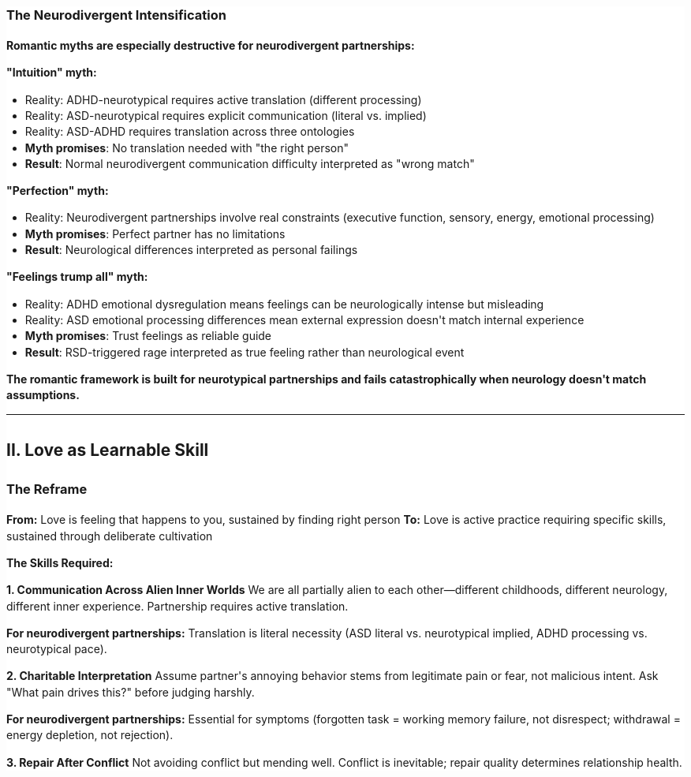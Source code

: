 ### The Neurodivergent Intensification

**Romantic myths are especially destructive for neurodivergent partnerships:**

**"Intuition" myth:**
- Reality: ADHD-neurotypical requires active translation (different processing)
- Reality: ASD-neurotypical requires explicit communication (literal vs. implied)
- Reality: ASD-ADHD requires translation across three ontologies
- **Myth promises**: No translation needed with "the right person"
- **Result**: Normal neurodivergent communication difficulty interpreted as "wrong match"

**"Perfection" myth:**
- Reality: Neurodivergent partnerships involve real constraints (executive function, sensory, energy, emotional processing)
- **Myth promises**: Perfect partner has no limitations
- **Result**: Neurological differences interpreted as personal failings

**"Feelings trump all" myth:**
- Reality: ADHD emotional dysregulation means feelings can be neurologically intense but misleading
- Reality: ASD emotional processing differences mean external expression doesn't match internal experience
- **Myth promises**: Trust feelings as reliable guide
- **Result**: RSD-triggered rage interpreted as true feeling rather than neurological event

**The romantic framework is built for neurotypical partnerships and fails catastrophically when neurology doesn't match assumptions.**

---

## II. Love as Learnable Skill

### The Reframe

**From:** Love is feeling that happens to you, sustained by finding right person
**To:** Love is active practice requiring specific skills, sustained through deliberate cultivation

**The Skills Required:**

**1. Communication Across Alien Inner Worlds**
We are all partially alien to each other—different childhoods, different neurology, different inner experience. Partnership requires active translation.

**For neurodivergent partnerships:** Translation is literal necessity (ASD literal vs. neurotypical implied, ADHD processing vs. neurotypical pace).

**2. Charitable Interpretation**
Assume partner's annoying behavior stems from legitimate pain or fear, not malicious intent. Ask "What pain drives this?" before judging harshly.

**For neurodivergent partnerships:** Essential for symptoms (forgotten task = working memory failure, not disrespect; withdrawal = energy depletion, not rejection).

**3. Repair After Conflict**
Not avoiding conflict but mending well. Conflict is inevitable; repair quality determines relationship health.
